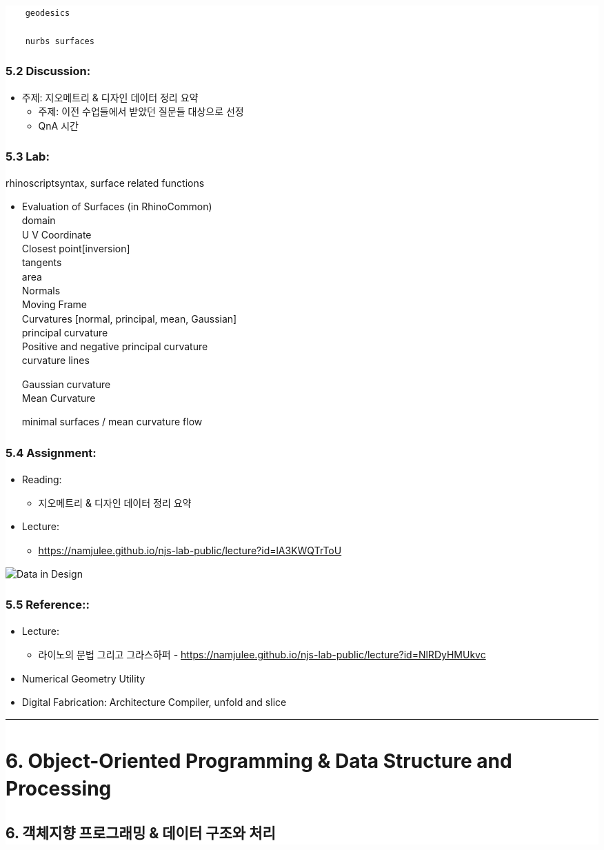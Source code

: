 		geodesics

		nurbs surfaces

### 5.2 Discussion:
* 주제: 지오메트리 & 디자인 데이터 정리 요약
	* 주제: 이전 수업들에서 받았던 질문들 대상으로 선정
	* QnA 시간

### 5.3 Lab:
rhinoscriptsyntax, surface related functions


* Evaluation of Surfaces (in RhinoCommon)  
	domain  
	U V	Coordinate  
	Closest point[inversion]  
	tangents  
	area  
	Normals  
	Moving Frame  
	Curvatures [normal, principal, mean, Gaussian]  
		principal curvature  
		Positive and negative principal curvature  
		curvature lines  

	Gaussian curvature  
	Mean Curvature  

	minimal surfaces / mean curvature flow

### 5.4 Assignment:
* Reading: 
	* 지오메트리 & 디자인 데이터 정리 요약 

* Lecture:
	* https://namjulee.github.io/njs-lab-public/lecture?id=lA3KWQTrToU  

![Data in Design](https://raw.githubusercontent.com/NamjuLee/data/master/works/geometry/sur-2D.png)  

### 5.5 Reference::
* Lecture:
	* 라이노의 문법 그리고 그라스하퍼 - https://namjulee.github.io/njs-lab-public/lecture?id=NlRDyHMUkvc

* Numerical Geometry Utility  
* Digital Fabrication: Architecture Compiler, unfold and slice   

---
# 6. Object-Oriented Programming & Data Structure and Processing 
## 6. 객체지향 프로그래밍 & 데이터 구조와 처리
